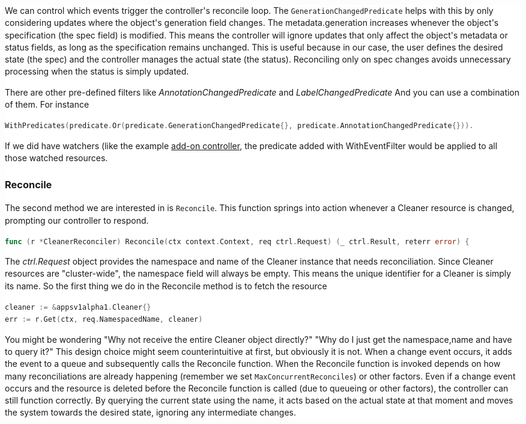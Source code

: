 We can control which events trigger the controller's reconcile loop. The `GenerationChangedPredicate` helps with this by only considering updates where the object's generation field changes. The metadata.generation increases whenever the object's specification (the spec field) is modified.
This means the controller will ignore updates that only affect the object's metadata or status fields, as long as the specification remains unchanged. This is useful because in our case, the user defines the desired state (the spec) and the controller manages the actual state (the status). Reconciling only on spec changes avoids unnecessary processing when the status is simply updated.

There are other pre-defined filters like _AnnotationChangedPredicate_ and _LabelChangedPredicate_ And you can use a combination of them.
For instance

```go
WithPredicates(predicate.Or(predicate.GenerationChangedPredicate{}, predicate.AnnotationChangedPredicate{})).
```

If we did have watchers (like the example [add-on controller](#example-add-on-controller), the predicate added with WithEventFilter would be applied to all those watched resources.

### Reconcile

The second method we are interested in is `Reconcile`. This function springs into action whenever a Cleaner resource is changed, prompting our controller to respond.

```go
func (r *CleanerReconciler) Reconcile(ctx context.Context, req ctrl.Request) (_ ctrl.Result, reterr error) {
```

The _ctrl.Request_ object provides the namespace and name of the Cleaner instance that needs reconciliation. Since Cleaner resources are "cluster-wide", the namespace field will always be empty. This means the unique identifier for a Cleaner is simply its name. So the first thing we do in the Reconcile method is to fetch the resource

```go
cleaner := &appsv1alpha1.Cleaner{}
err := r.Get(ctx, req.NamespacedName, cleaner)
```

You might be wondering "Why not receive the entire Cleaner object directly?" "Why do I just get the namespace,name and have to query it?" This design choice might seem counterintuitive at first, but obviously it is not. When a change event occurs, it adds the event to a queue and subsequently calls the Reconcile function. When the Reconcile function is invoked depends on how many reconciliations are already happening (remember we set `MaxConcurrentReconciles`) or other factors. Even if a change event occurs and the resource is deleted before the Reconcile function is called (due to queueing or other factors), the controller can still function correctly. By querying the current state using the name, it acts based on the actual state at that moment and moves the system towards the desired state, ignoring any intermediate changes.

<p align="center">